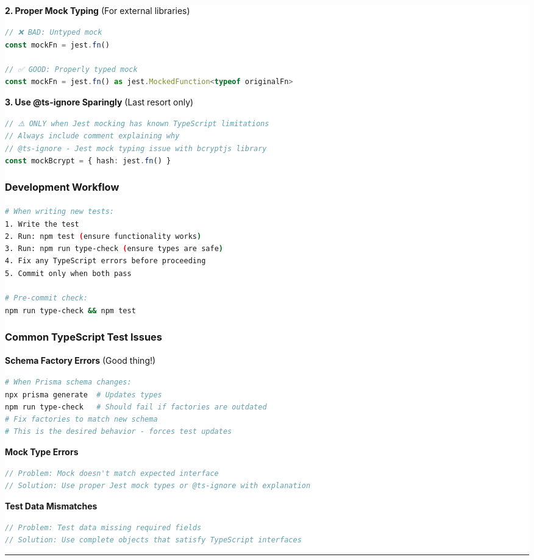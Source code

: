 **2. Proper Mock Typing** (For external libraries)
```typescript
// ❌ BAD: Untyped mock
const mockFn = jest.fn()

// ✅ GOOD: Properly typed mock
const mockFn = jest.fn() as jest.MockedFunction<typeof originalFn>
```

**3. Use @ts-ignore Sparingly** (Last resort only)
```typescript
// ⚠️ ONLY when Jest mocking has known TypeScript limitations
// Always include comment explaining why
// @ts-ignore - Jest mock typing issue with bcryptjs library
const mockBcrypt = { hash: jest.fn() }
```

### **Development Workflow**
```bash
# When writing new tests:
1. Write the test
2. Run: npm test (ensure functionality works)
3. Run: npm run type-check (ensure types are safe)
4. Fix any TypeScript errors before proceeding
5. Commit only when both pass

# Pre-commit check:
npm run type-check && npm test
```

### **Common TypeScript Test Issues**

**Schema Factory Errors** (Good thing!)
```bash
# When Prisma schema changes:
npx prisma generate  # Updates types
npm run type-check   # Should fail if factories are outdated
# Fix factories to match new schema
# This is the desired behavior - forces test updates
```

**Mock Type Errors**
```typescript
// Problem: Mock doesn't match expected interface
// Solution: Use proper Jest mock types or @ts-ignore with explanation
```

**Test Data Mismatches**
```typescript
// Problem: Test data missing required fields
// Solution: Use complete objects that satisfy TypeScript interfaces
```

---
